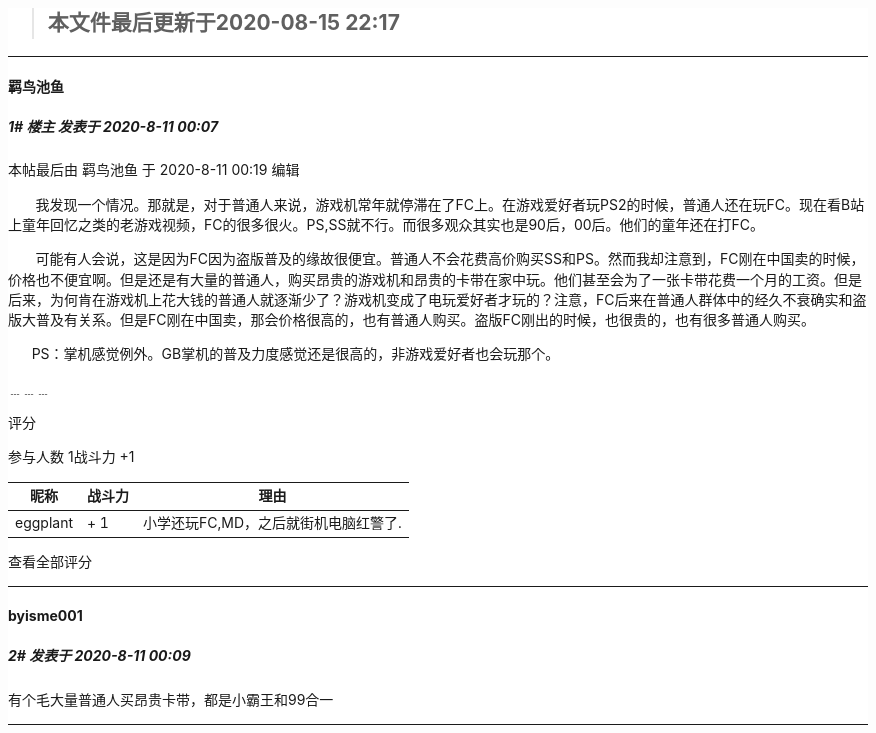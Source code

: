 > ## **本文件最后更新于2020-08-15 22:17** 



*****

####  羁鸟池鱼  
##### 1#       楼主       发表于 2020-8-11 00:07



 本帖最后由 羁鸟池鱼 于 2020-8-11 00:19 编辑 

       我发现一个情况。那就是，对于普通人来说，游戏机常年就停滞在了FC上。在游戏爱好者玩PS2的时候，普通人还在玩FC。现在看B站上童年回忆之类的老游戏视频，FC的很多很火。PS,SS就不行。而很多观众其实也是90后，00后。他们的童年还在打FC。


       可能有人会说，这是因为FC因为盗版普及的缘故很便宜。普通人不会花费高价购买SS和PS。然而我却注意到，FC刚在中国卖的时候，价格也不便宜啊。但是还是有大量的普通人，购买昂贵的游戏机和昂贵的卡带在家中玩。他们甚至会为了一张卡带花费一个月的工资。但是后来，为何肯在游戏机上花大钱的普通人就逐渐少了？游戏机变成了电玩爱好者才玩的？注意，FC后来在普通人群体中的经久不衰确实和盗版大普及有关系。但是FC刚在中国卖，那会价格很高的，也有普通人购买。盗版FC刚出的时候，也很贵的，也有很多普通人购买。


      PS：掌机感觉例外。GB掌机的普及力度感觉还是很高的，非游戏爱好者也会玩那个。







﹍﹍﹍

评分





 参与人数 1战斗力 +1

|昵称|战斗力|理由|
|----|---|---|
| eggplant| + 1|小学还玩FC,MD，之后就街机电脑红警了.|



查看全部评分






*****

####  byisme001  
##### 2#       发表于 2020-8-11 00:09




有个毛大量普通人买昂贵卡带，都是小霸王和99合一







*****
